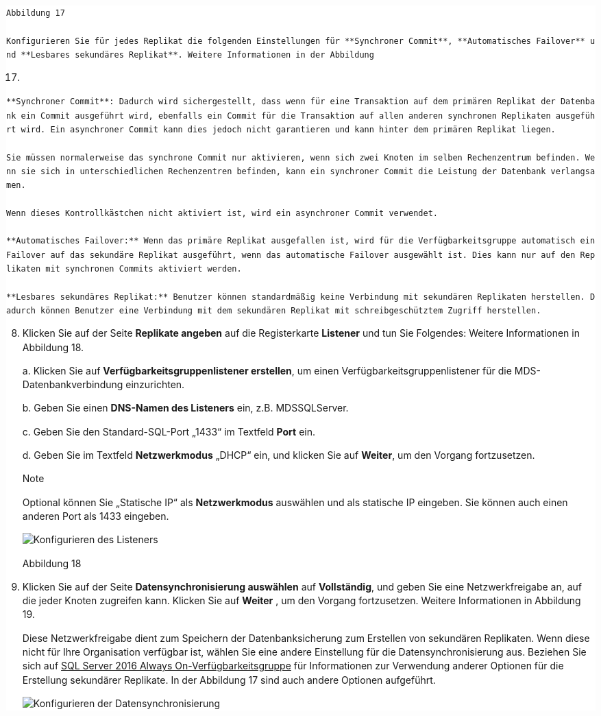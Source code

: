     Abbildung 17

    Konfigurieren Sie für jedes Replikat die folgenden Einstellungen für **Synchroner Commit**, **Automatisches Failover** und **Lesbares sekundäres Replikat**. Weitere Informationen in der Abbildung
17.

    **Synchroner Commit**: Dadurch wird sichergestellt, dass wenn für eine Transaktion auf dem primären Replikat der Datenbank ein Commit ausgeführt wird, ebenfalls ein Commit für die Transaktion auf allen anderen synchronen Replikaten ausgeführt wird. Ein asynchroner Commit kann dies jedoch nicht garantieren und kann hinter dem primären Replikat liegen.

    Sie müssen normalerweise das synchrone Commit nur aktivieren, wenn sich zwei Knoten im selben Rechenzentrum befinden. Wenn sie sich in unterschiedlichen Rechenzentren befinden, kann ein synchroner Commit die Leistung der Datenbank verlangsamen.

    Wenn dieses Kontrollkästchen nicht aktiviert ist, wird ein asynchroner Commit verwendet.

    **Automatisches Failover:** Wenn das primäre Replikat ausgefallen ist, wird für die Verfügbarkeitsgruppe automatisch ein Failover auf das sekundäre Replikat ausgeführt, wenn das automatische Failover ausgewählt ist. Dies kann nur auf den Replikaten mit synchronen Commits aktiviert werden.

    **Lesbares sekundäres Replikat:** Benutzer können standardmäßig keine Verbindung mit sekundären Replikaten herstellen. Dadurch können Benutzer eine Verbindung mit dem sekundären Replikat mit schreibgeschütztem Zugriff herstellen.

8.  Klicken Sie auf der Seite **Replikate angeben** auf die Registerkarte **Listener** und tun Sie Folgendes: Weitere Informationen in Abbildung 18.

    a.  Klicken Sie auf **Verfügbarkeitsgruppenlistener erstellen**, um einen Verfügbarkeitsgruppenlistener für die MDS-Datenbankverbindung einzurichten.

    b.  Geben Sie einen **DNS-Namen des Listeners** ein, z.B. MDSSQLServer.

    c.  Geben Sie den Standard-SQL-Port „1433“ im Textfeld **Port** ein.

    d.  Geben Sie im Textfeld **Netzwerkmodus** „DHCP“ ein, und klicken Sie auf **Weiter**, um den Vorgang fortzusetzen.

    >[!NOTE] 
    >Optional können Sie „Statische IP“ als **Netzwerkmodus** auswählen und als statische IP eingeben. Sie können auch einen anderen Port als 1433 eingeben. 

    ![Konfigurieren des Listeners](media/Fig18_AvailabilityGroupCreateListener.png)

    Abbildung 18

9.  Klicken Sie auf der Seite **Datensynchronisierung auswählen** auf **Vollständig**, und geben Sie eine Netzwerkfreigabe an, auf die jeder Knoten zugreifen kann. Klicken Sie auf **Weiter** , um den Vorgang fortzusetzen. Weitere Informationen in Abbildung 19.

    Diese Netzwerkfreigabe dient zum Speichern der Datenbanksicherung zum Erstellen von sekundären Replikaten. Wenn diese nicht für Ihre Organisation verfügbar ist, wählen Sie eine andere Einstellung für die Datensynchronisierung aus. Beziehen Sie sich auf [SQL Server 2016 Always On-Verfügbarkeitsgruppe](https://docs.microsoft.com/sql/database-engine/availability-groups/windows/always-on-availability-groups-sql-server) für Informationen zur Verwendung anderer Optionen für die Erstellung sekundärer Replikate. In der Abbildung 17 sind auch andere Optionen aufgeführt.

    ![Konfigurieren der Datensynchronisierung](media/Fig19_AvailabilityGroupDataSync.png)
